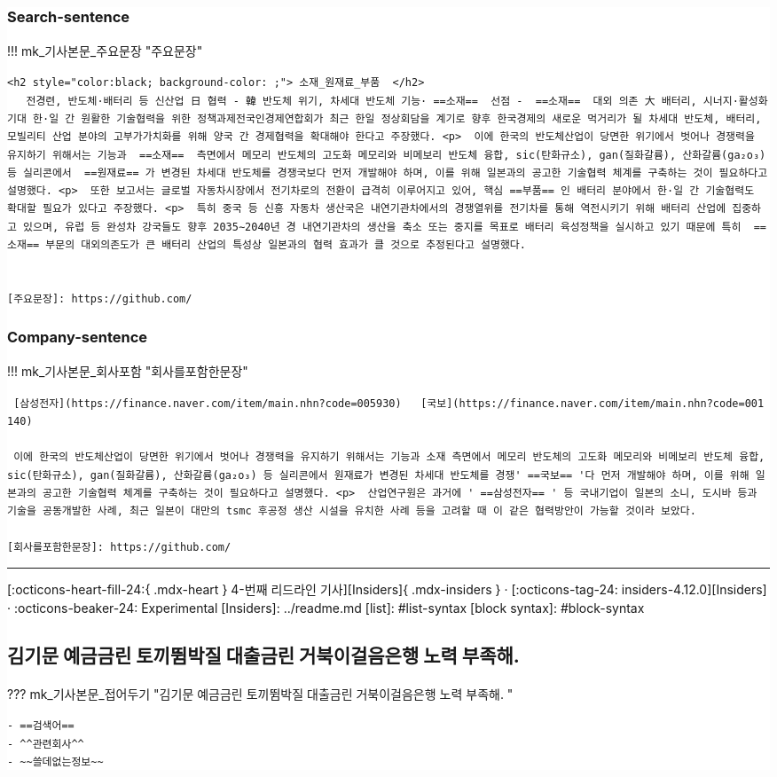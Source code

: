 ### Search-sentence
!!! mk_기사본문_주요문장 "주요문장"
    

    <h2 style="color:black; background-color: ;"> 소재_원재료_부품  </h2>
       전경련, 반도체·배터리 등 신산업 日 협력 - 韓 반도체 위기, 차세대 반도체 기능· ==소재==  선점 -  ==소재==  대외 의존 大 배터리, 시너지·활성화 기대 한·일 간 원활한 기술협력을 위한 정책과제전국인경제연합회가 최근 한일 정상회담을 계기로 향후 한국경제의 새로운 먹거리가 될 차세대 반도체, 배터리, 모빌리티 산업 분야의 고부가가치화를 위해 양국 간 경제협력을 확대해야 한다고 주장했다. <p>  이에 한국의 반도체산업이 당면한 위기에서 벗어나 경쟁력을 유지하기 위해서는 기능과  ==소재==  측면에서 메모리 반도체의 고도화 메모리와 비메보리 반도체 융합, sic(탄화규소), gan(질화갈륨), 산화갈륨(ga₂o₃) 등 실리콘에서  ==원재료== 가 변경된 차세대 반도체를 경쟁국보다 먼저 개발해야 하며, 이를 위해 일본과의 공고한 기술협력 체계를 구축하는 것이 필요하다고 설명했다. <p>  또한 보고서는 글로벌 자동차시장에서 전기차로의 전환이 급격히 이루어지고 있어, 핵심 ==부품== 인 배터리 분야에서 한·일 간 기술협력도 확대할 필요가 있다고 주장했다. <p>  특히 중국 등 신흥 자동차 생산국은 내연기관차에서의 경쟁열위를 전기차를 통해 역전시키기 위해 배터리 산업에 집중하고 있으며, 유럽 등 완성차 강국들도 향후 2035∼2040년 경 내연기관차의 생산을 축소 또는 중지를 목표로 배터리 육성정책을 실시하고 있기 때문에 특히  ==소재== 부문의 대외의존도가 큰 배터리 산업의 특성상 일본과의 협력 효과가 클 것으로 추정된다고 설명했다. 
    
      
    [주요문장]: https://github.com/
            
### Company-sentence
!!! mk_기사본문_회사포함 "회사를포함한문장"
    
    
     [삼성전자](https://finance.naver.com/item/main.nhn?code=005930)   [국보](https://finance.naver.com/item/main.nhn?code=001140)   
    
     이에 한국의 반도체산업이 당면한 위기에서 벗어나 경쟁력을 유지하기 위해서는 기능과 소재 측면에서 메모리 반도체의 고도화 메모리와 비메보리 반도체 융합, sic(탄화규소), gan(질화갈륨), 산화갈륨(ga₂o₃) 등 실리콘에서 원재료가 변경된 차세대 반도체를 경쟁' ==국보== '다 먼저 개발해야 하며, 이를 위해 일본과의 공고한 기술협력 체계를 구축하는 것이 필요하다고 설명했다. <p>  산업연구원은 과거에 ' ==삼성전자== ' 등 국내기업이 일본의 소니, 도시바 등과 기술을 공동개발한 사례, 최근 일본이 대만의 tsmc 후공정 생산 시설을 유치한 사례 등을 고려할 때 이 같은 협력방안이 가능할 것이라 보았다. 
      
    [회사를포함한문장]: https://github.com/

            

---
[:octicons-heart-fill-24:{ .mdx-heart } 4-번째 리드라인 기사][Insiders]{ .mdx-insiders } ·
[:octicons-tag-24: insiders-4.12.0][Insiders] ·
:octicons-beaker-24: Experimental
[Insiders]: ../readme.md
[list]: #list-syntax
[block syntax]: #block-syntax
            
## 김기문 예금금린 토끼뜀박질 대출금린 거북이걸음은행 노력 부족해. 
??? mk_기사본문_접어두기 "김기문 예금금린 토끼뜀박질 대출금린 거북이걸음은행 노력 부족해. "
    
    - ==검색어==  
    - ^^관련회사^^  
    - ~~쓸데없는정보~~  
    
    
